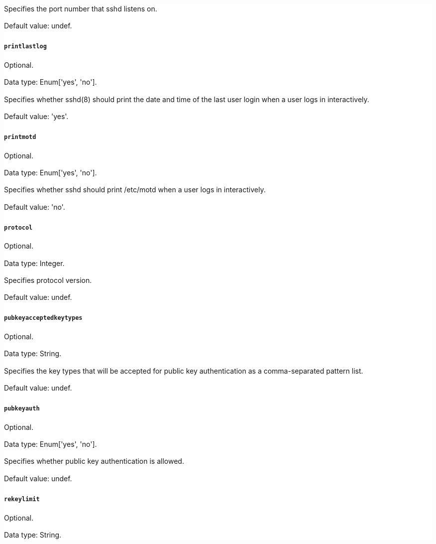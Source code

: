 Specifies the port number that sshd listens on.

Default value: undef.

#### `printlastlog`

Optional.

Data type: Enum['yes', 'no'].

Specifies whether sshd(8) should print the date and time of the last user login when a user logs in interactively.

Default value: 'yes'.

#### `printmotd`

Optional.

Data type: Enum['yes', 'no'].

Specifies whether sshd should print /etc/motd when a user logs in interactively. 

Default value: 'no'.

#### `protocol`

Optional.

Data type: Integer.

Specifies protocol version.

Default value: undef.

#### `pubkeyacceptedkeytypes`

Optional.

Data type: String.

Specifies the key types that will be accepted for public key authentication as a comma-separated pattern list.

Default value: undef.

#### `pubkeyauth`

Optional.

Data type: Enum['yes', 'no'].

Specifies whether public key authentication is allowed.

Default value: undef.

#### `rekeylimit`

Optional.

Data type: String.
